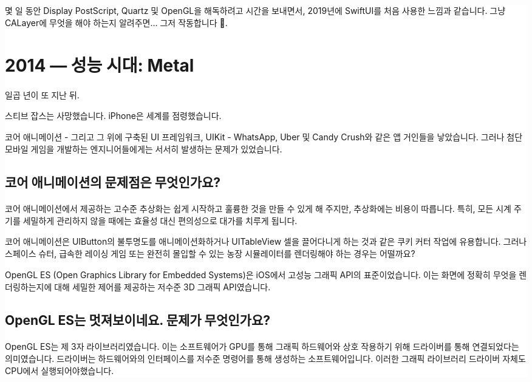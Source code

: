 <script>
     (adsbygoogle = window.adsbygoogle || []).push({});
</script>

몇 일 동안 Display PostScript, Quartz 및 OpenGL을 해독하려고 시간을 보내면서, 2019년에 SwiftUI를 처음 사용한 느낌과 같습니다. 그냥 CALayer에 무엇을 해야 하는지 알려주면... 그저 작동합니다 🥹.

# 2014 — 성능 시대: Metal

일곱 년이 또 지난 뒤.

스티브 잡스는 사망했습니다. iPhone은 세계를 점령했습니다.



<ins class="adsbygoogle"
     style="display:block"
     data-ad-client="ca-pub-4877378276818686"
     data-ad-slot="1107185301"
     data-ad-format="auto"
     data-full-width-responsive="true"></ins>

<script>
     (adsbygoogle = window.adsbygoogle || []).push({});
</script>

코어 애니메이션 - 그리고 그 위에 구축된 UI 프레임워크, UIKit - WhatsApp, Uber 및 Candy Crush와 같은 앱 거인들을 낳았습니다. 그러나 첨단 모바일 게임을 개발하는 엔지니어들에게는 서서히 발생하는 문제가 있었습니다.

## 코어 애니메이션의 문제점은 무엇인가요?

코어 애니메이션에서 제공하는 고수준 추상화는 쉽게 시작하고 훌륭한 것을 만들 수 있게 해 주지만, 추상화에는 비용이 따릅니다. 특히, 모든 시계 주기를 세밀하게 관리하지 않을 때에는 효율성 대신 편의성으로 대가를 치루게 됩니다.

코어 애니메이션은 UIButton의 불투명도를 애니메이션화하거나 UITableView 셀을 끌어다니게 하는 것과 같은 쿠키 커터 작업에 유용합니다. 그러나 스페이스 슈터, 급속한 레이싱 게임 또는 완전히 몰입할 수 있는 농장 시뮬레이터를 렌더링해야 하는 경우는 어떨까요?



<ins class="adsbygoogle"
     style="display:block"
     data-ad-client="ca-pub-4877378276818686"
     data-ad-slot="1107185301"
     data-ad-format="auto"
     data-full-width-responsive="true"></ins>

<script>
     (adsbygoogle = window.adsbygoogle || []).push({});
</script>

OpenGL ES (Open Graphics Library for Embedded Systems)은 iOS에서 고성능 그래픽 API의 표준이었습니다. 이는 화면에 정확히 무엇을 렌더링하는지에 대해 세밀한 제어를 제공하는 저수준 3D 그래픽 API였습니다.

## OpenGL ES는 멋져보이네요. 문제가 무엇인가요?

OpenGL ES는 제 3자 라이브러리였습니다. 이는 소프트웨어가 GPU를 통해 그래픽 하드웨어와 상호 작용하기 위해 드라이버를 통해 연결되었다는 의미였습니다. 드라이버는 하드웨어와의 인터페이스를 저수준 명령어를 통해 생성하는 소프트웨어입니다. 이러한 그래픽 라이브러리 드라이버 자체도 CPU에서 실행되어야했습니다.
